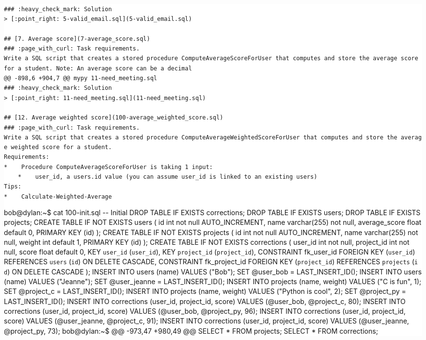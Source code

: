 ```
### :heavy_check_mark: Solution
> [:point_right: 5-valid_email.sql](5-valid_email.sql)

## [7. Average score](7-average_score.sql)
### :page_with_curl: Task requirements.
Write a SQL script that creates a stored procedure ComputeAverageScoreForUser that computes and store the average score for a student. Note: An average score can be a decimal
@@ -898,6 +904,7 @@ mypy 11-need_meeting.sql
### :heavy_check_mark: Solution
> [:point_right: 11-need_meeting.sql](11-need_meeting.sql)

## [12. Average weighted score](100-average_weighted_score.sql)
### :page_with_curl: Task requirements.
Write a SQL script that creates a stored procedure ComputeAverageWeightedScoreForUser that computes and store the average weighted score for a student.
Requirements:
*    Procedure ComputeAverageScoreForUser is taking 1 input:
    *    user_id, a users.id value (you can assume user_id is linked to an existing users)
Tips:
*    Calculate-Weighted-Average
```
bob@dylan:~$ cat 100-init.sql
-- Initial
DROP TABLE IF EXISTS corrections;
DROP TABLE IF EXISTS users;
DROP TABLE IF EXISTS projects;
CREATE TABLE IF NOT EXISTS users (
    id int not null AUTO_INCREMENT,
    name varchar(255) not null,
    average_score float default 0,
    PRIMARY KEY (id)
);
CREATE TABLE IF NOT EXISTS projects (
    id int not null AUTO_INCREMENT,
    name varchar(255) not null,
    weight int default 1,
    PRIMARY KEY (id)
);
CREATE TABLE IF NOT EXISTS corrections (
    user_id int not null,
    project_id int not null,
    score float default 0,
    KEY `user_id` (`user_id`),
    KEY `project_id` (`project_id`),
    CONSTRAINT fk_user_id FOREIGN KEY (`user_id`) REFERENCES `users` (`id`) ON DELETE CASCADE,
    CONSTRAINT fk_project_id FOREIGN KEY (`project_id`) REFERENCES `projects` (`id`) ON DELETE CASCADE
);
INSERT INTO users (name) VALUES ("Bob");
SET @user_bob = LAST_INSERT_ID();
INSERT INTO users (name) VALUES ("Jeanne");
SET @user_jeanne = LAST_INSERT_ID();
INSERT INTO projects (name, weight) VALUES ("C is fun", 1);
SET @project_c = LAST_INSERT_ID();
INSERT INTO projects (name, weight) VALUES ("Python is cool", 2);
SET @project_py = LAST_INSERT_ID();
INSERT INTO corrections (user_id, project_id, score) VALUES (@user_bob, @project_c, 80);
INSERT INTO corrections (user_id, project_id, score) VALUES (@user_bob, @project_py, 96);
INSERT INTO corrections (user_id, project_id, score) VALUES (@user_jeanne, @project_c, 91);
INSERT INTO corrections (user_id, project_id, score) VALUES (@user_jeanne, @project_py, 73);
bob@dylan:~$ 
@@ -973,47 +980,49 @@
SELECT * FROM projects;
SELECT * FROM corrections;